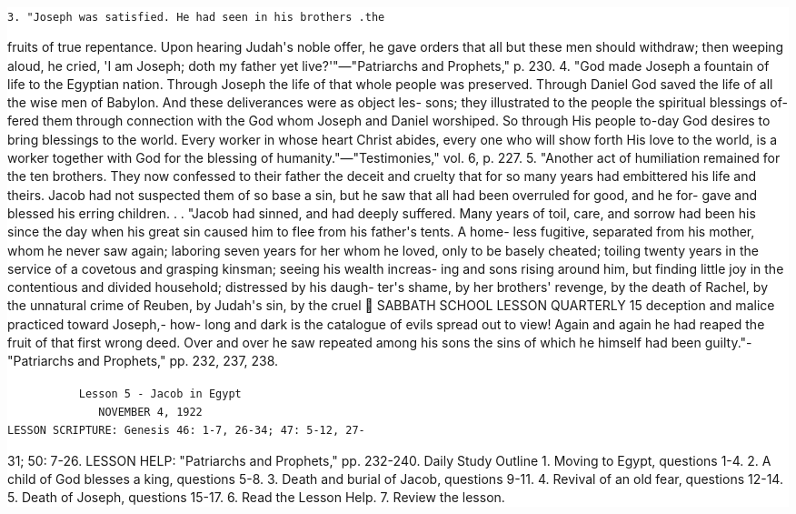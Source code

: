     3. "Joseph was satisfied. He had seen in his brothers .the
fruits of true repentance. Upon hearing Judah's noble offer,
he gave orders that all but these men should withdraw;
then weeping aloud, he cried, 'I am Joseph; doth my father
yet live?'"—"Patriarchs and Prophets," p. 230.
    4. "God made Joseph a fountain of life to the Egyptian
nation. Through Joseph the life of that whole people was
preserved. Through Daniel God saved the life of all the wise
men of Babylon. And these deliverances were as object les-
sons; they illustrated to the people the spiritual blessings of-
fered them through connection with the God whom Joseph and
Daniel worshiped. So through His people to-day God desires
to bring blessings to the world. Every worker in whose heart
Christ abides, every one who will show forth His love to the
world, is a worker together with God for the blessing of
humanity."—"Testimonies," vol. 6, p. 227.
    5. "Another act of humiliation remained for the ten
brothers. They now confessed to their father the deceit and
cruelty that for so many years had embittered his life and
theirs. Jacob had not suspected them of so base a sin, but
he saw that all had been overruled for good, and he for-
gave and blessed his erring children. . .
    "Jacob had sinned, and had deeply suffered. Many years
of toil, care, and sorrow had been his since the day when his
great sin caused him to flee from his father's tents. A home-
less fugitive, separated from his mother, whom he never
saw again; laboring seven years for her whom he loved, only
to be basely cheated; toiling twenty years in the service of
a covetous and grasping kinsman; seeing his wealth increas-
ing and sons rising around him, but finding little joy in the
contentious and divided household; distressed by his daugh-
ter's shame, by her brothers' revenge, by the death of Rachel,
by the unnatural crime of Reuben, by Judah's sin, by the cruel
              SABBATH SCHOOL LESSON QUARTERLY                15
deception and malice practiced toward Joseph,- how- long
and dark is the catalogue of evils spread out to view! Again
and again he had reaped the fruit of that first wrong deed.
Over and over he saw repeated among his sons the sins of
which he himself had been guilty."-"Patriarchs and
Prophets," pp. 232, 237, 238.



               Lesson 5 - Jacob in Egypt
                  NOVEMBER 4, 1922
    LESSON SCRIPTURE: Genesis 46: 1-7, 26-34; 47: 5-12, 27-
31; 50: 7-26.
    LESSON HELP: "Patriarchs and Prophets," pp. 232-240.
                      Daily Study Outline
       1.   Moving to Egypt, questions 1-4.
       2.   A child of God blesses a king, questions 5-8.
       3.   Death and burial of Jacob, questions 9-11.
       4.   Revival of an old fear, questions 12-14.
       5.   Death of Joseph, questions 15-17.
       6.   Read the Lesson Help.
       7.   Review the lesson.
